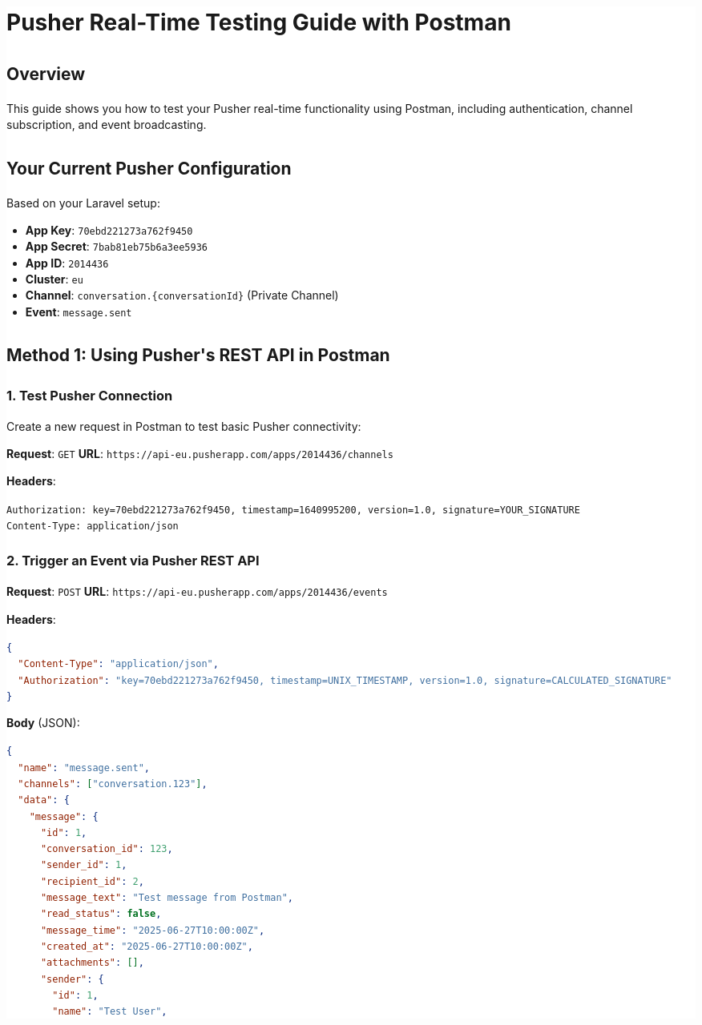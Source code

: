 # Pusher Real-Time Testing Guide with Postman

## Overview
This guide shows you how to test your Pusher real-time functionality using Postman, including authentication, channel subscription, and event broadcasting.

## Your Current Pusher Configuration
Based on your Laravel setup:
- **App Key**: `70ebd221273a762f9450`
- **App Secret**: `7bab81eb75b6a3ee5936`
- **App ID**: `2014436`
- **Cluster**: `eu`
- **Channel**: `conversation.{conversationId}` (Private Channel)
- **Event**: `message.sent`

## Method 1: Using Pusher's REST API in Postman

### 1. Test Pusher Connection
Create a new request in Postman to test basic Pusher connectivity:

**Request**: `GET`
**URL**: `https://api-eu.pusherapp.com/apps/2014436/channels`

**Headers**:
```
Authorization: key=70ebd221273a762f9450, timestamp=1640995200, version=1.0, signature=YOUR_SIGNATURE
Content-Type: application/json
```

### 2. Trigger an Event via Pusher REST API
**Request**: `POST`
**URL**: `https://api-eu.pusherapp.com/apps/2014436/events`

**Headers**:
```json
{
  "Content-Type": "application/json",
  "Authorization": "key=70ebd221273a762f9450, timestamp=UNIX_TIMESTAMP, version=1.0, signature=CALCULATED_SIGNATURE"
}
```

**Body** (JSON):
```json
{
  "name": "message.sent",
  "channels": ["conversation.123"],
  "data": {
    "message": {
      "id": 1,
      "conversation_id": 123,
      "sender_id": 1,
      "recipient_id": 2,
      "message_text": "Test message from Postman",
      "read_status": false,
      "message_time": "2025-06-27T10:00:00Z",
      "created_at": "2025-06-27T10:00:00Z",
      "attachments": [],
      "sender": {
        "id": 1,
        "name": "Test User",
```